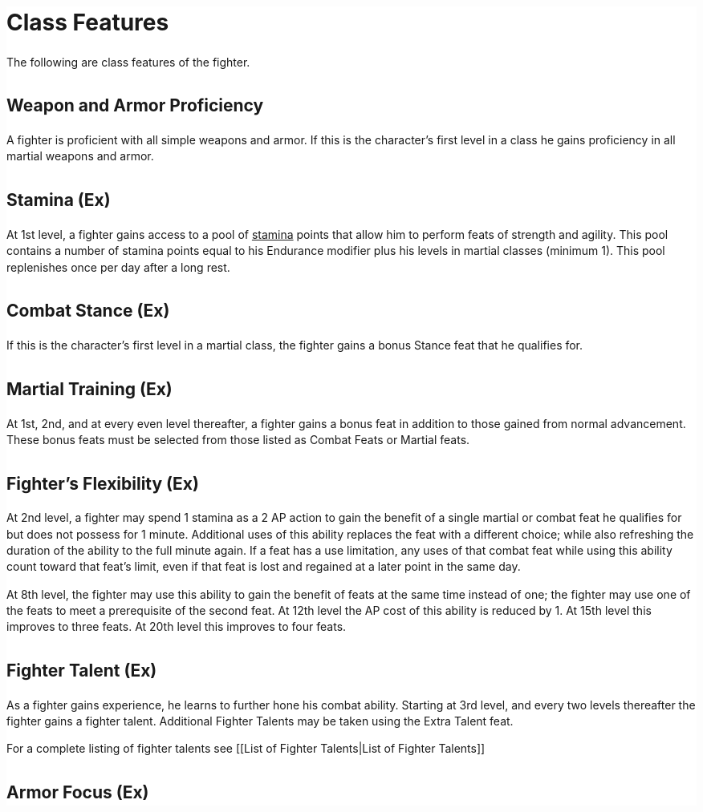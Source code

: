 # Class Features

The following are class features of the fighter.

## Weapon and Armor Proficiency

A fighter is proficient with all simple weapons and armor. If this is the character’s first level in a class he gains proficiency in all martial weapons and armor.

## Stamina (Ex)

At 1st level, a fighter gains access to a pool of <a href="/Combat%20Rules/Combat%20Statistics/#stamina">stamina</a> points that allow him to perform feats of strength and agility. This pool contains a number of stamina points equal to his Endurance modifier plus his levels in martial classes (minimum 1). This pool replenishes once per day after a long rest.

## Combat Stance (Ex)

If this is the character’s first level in a martial class, the fighter gains a bonus Stance feat that he qualifies for.
## Martial Training (Ex)

At 1st, 2nd, and at every even level thereafter, a fighter gains a bonus feat in addition to those gained from normal advancement. These bonus feats must be selected from those listed as Combat Feats or Martial feats.

## Fighter’s Flexibility (Ex)

At 2nd level, a fighter may spend 1 stamina as a 2 AP action to gain the benefit of a single martial or combat feat he qualifies for but does not possess for 1 minute. Additional uses of this ability replaces the feat with a different choice; while also refreshing the duration of the ability to the full minute again. If a feat has a use limitation, any uses of that combat feat while using this ability count toward that feat’s limit, even if that feat is lost and regained at a later point in the same day.

At 8th level, the fighter may use this ability to gain the benefit of feats at the same time instead of one; the fighter may use one of the feats to meet a prerequisite of the second feat. At 12th level the AP cost of this ability is reduced by 1. At 15th level this improves to three feats. At 20th level this improves to four feats.
## Fighter Talent (Ex)

As a fighter gains experience, he learns to further hone his combat ability. Starting at 3rd level, and every two levels thereafter the fighter gains a fighter talent. Additional Fighter Talents may be taken using the Extra Talent feat.

For a complete listing of fighter talents see [[List of Fighter Talents|List of Fighter Talents]]

## Armor Focus (Ex)
